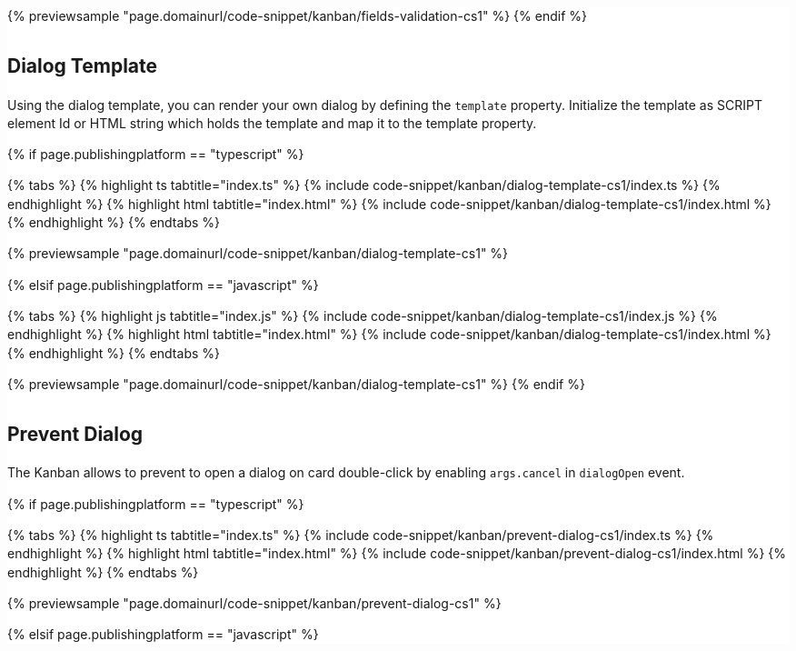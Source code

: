 {% previewsample "page.domainurl/code-snippet/kanban/fields-validation-cs1" %}
{% endif %}

## Dialog Template

Using the dialog template, you can render your own dialog by defining the `template` property. Initialize the template as SCRIPT element Id or HTML string which holds the template and map it to the template property.

{% if page.publishingplatform == "typescript" %}

 {% tabs %}
{% highlight ts tabtitle="index.ts" %}
{% include code-snippet/kanban/dialog-template-cs1/index.ts %}
{% endhighlight %}
{% highlight html tabtitle="index.html" %}
{% include code-snippet/kanban/dialog-template-cs1/index.html %}
{% endhighlight %}
{% endtabs %}
        
{% previewsample "page.domainurl/code-snippet/kanban/dialog-template-cs1" %}

{% elsif page.publishingplatform == "javascript" %}

{% tabs %}
{% highlight js tabtitle="index.js" %}
{% include code-snippet/kanban/dialog-template-cs1/index.js %}
{% endhighlight %}
{% highlight html tabtitle="index.html" %}
{% include code-snippet/kanban/dialog-template-cs1/index.html %}
{% endhighlight %}
{% endtabs %}

{% previewsample "page.domainurl/code-snippet/kanban/dialog-template-cs1" %}
{% endif %}

## Prevent Dialog

The Kanban allows to prevent to open a dialog on card double-click by enabling `args.cancel` in `dialogOpen` event.

{% if page.publishingplatform == "typescript" %}

 {% tabs %}
{% highlight ts tabtitle="index.ts" %}
{% include code-snippet/kanban/prevent-dialog-cs1/index.ts %}
{% endhighlight %}
{% highlight html tabtitle="index.html" %}
{% include code-snippet/kanban/prevent-dialog-cs1/index.html %}
{% endhighlight %}
{% endtabs %}
        
{% previewsample "page.domainurl/code-snippet/kanban/prevent-dialog-cs1" %}

{% elsif page.publishingplatform == "javascript" %}
